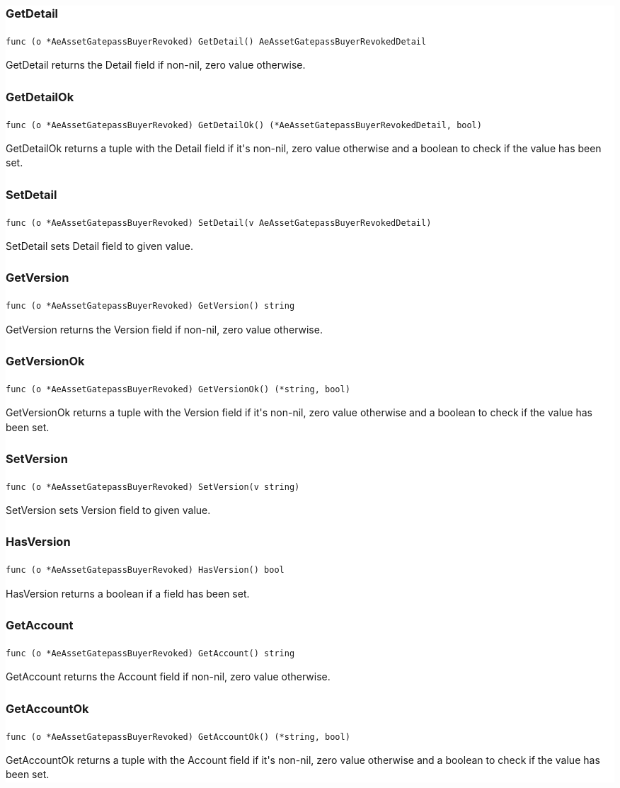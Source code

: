 ### GetDetail

`func (o *AeAssetGatepassBuyerRevoked) GetDetail() AeAssetGatepassBuyerRevokedDetail`

GetDetail returns the Detail field if non-nil, zero value otherwise.

### GetDetailOk

`func (o *AeAssetGatepassBuyerRevoked) GetDetailOk() (*AeAssetGatepassBuyerRevokedDetail, bool)`

GetDetailOk returns a tuple with the Detail field if it's non-nil, zero value otherwise
and a boolean to check if the value has been set.

### SetDetail

`func (o *AeAssetGatepassBuyerRevoked) SetDetail(v AeAssetGatepassBuyerRevokedDetail)`

SetDetail sets Detail field to given value.


### GetVersion

`func (o *AeAssetGatepassBuyerRevoked) GetVersion() string`

GetVersion returns the Version field if non-nil, zero value otherwise.

### GetVersionOk

`func (o *AeAssetGatepassBuyerRevoked) GetVersionOk() (*string, bool)`

GetVersionOk returns a tuple with the Version field if it's non-nil, zero value otherwise
and a boolean to check if the value has been set.

### SetVersion

`func (o *AeAssetGatepassBuyerRevoked) SetVersion(v string)`

SetVersion sets Version field to given value.

### HasVersion

`func (o *AeAssetGatepassBuyerRevoked) HasVersion() bool`

HasVersion returns a boolean if a field has been set.

### GetAccount

`func (o *AeAssetGatepassBuyerRevoked) GetAccount() string`

GetAccount returns the Account field if non-nil, zero value otherwise.

### GetAccountOk

`func (o *AeAssetGatepassBuyerRevoked) GetAccountOk() (*string, bool)`

GetAccountOk returns a tuple with the Account field if it's non-nil, zero value otherwise
and a boolean to check if the value has been set.
